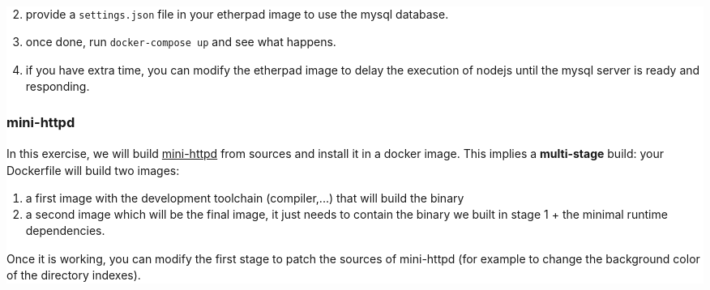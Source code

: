 2.  provide a `settings.json` file in your etherpad image to use the mysql
    database.

3.  once done, run `docker-compose up` and see what happens.

4.  if you have extra time, you can modify the etherpad image to delay the
    execution of nodejs until the mysql server is ready and responding.


### mini-httpd

In this exercise, we will build
[mini-httpd](https://acme.com/software/mini_httpd/) from sources and install it
in a docker image. This implies a **multi-stage** build: your Dockerfile will build two images:

1.  a first image with the development toolchain (compiler,...) that will build
    the binary
2.  a second image which will be the final image, it just needs to contain the
    binary we built in stage 1 + the minimal runtime dependencies.

Once it is working, you can modify the first stage to patch the sources of
mini-httpd (for example to change the background color of the directory
indexes).




